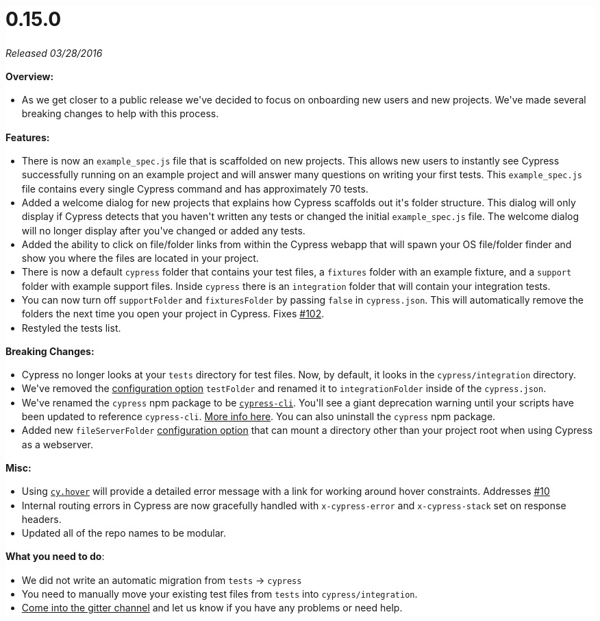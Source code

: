 # 0.15.0

*Released 03/28/2016*

**Overview:**

- As we get closer to a public release we've decided to focus on onboarding new users and new projects. We've made several breaking changes to help with this process.

**Features:**

- There is now an `example_spec.js` file that is scaffolded on new projects. This allows new users to instantly see Cypress successfully running on an example project and will answer many questions on writing your first tests. This `example_spec.js` file contains every single Cypress command and has approximately 70 tests.
- Added a welcome dialog for new projects that explains how Cypress scaffolds out it's folder structure. This dialog will only display if Cypress detects that you haven't written any tests or changed the initial `example_spec.js` file. The welcome dialog will no longer display after you've changed or added any tests.
- Added the ability to click on file/folder links from within the Cypress webapp that will spawn your OS file/folder finder and show you where the files are located in your project.
- There is now a default `cypress` folder that contains your test files, a `fixtures` folder with an example fixture, and a `support` folder with example support files. Inside `cypress` there is an `integration` folder that will contain your integration tests.
- You can now turn off `supportFolder` and `fixturesFolder` by passing `false` in `cypress.json`. This will automatically remove the folders the next time you open your project in Cypress. Fixes [#102](https://github.com/cypress-io/cypress/issues/102).
- Restyled the tests list.

**Breaking Changes:**

- Cypress no longer looks at your `tests` directory for test files. Now, by default, it looks in the `cypress/integration` directory.
- We've removed the [configuration option](https://on.cypress.io/guides/configuration) `testFolder` and renamed it to `integrationFolder` inside of the `cypress.json`.
- We've renamed the `cypress` npm package to be [`cypress-cli`](https://github.com/cypress-io/cypress-cli). You'll see a giant deprecation warning until your scripts have been updated to reference `cypress-cli`. [More info here](https://www.npmjs.com/package/cypress). You can also uninstall the `cypress` npm package.
- Added new `fileServerFolder` [configuration option](https://on.cypress.io/guides/configuration) that can mount a directory other than your project root when using Cypress as a webserver.

**Misc:**

- Using [`cy.hover`](https://on.cypress.io/api/hover) will provide a detailed error message with a link for working around hover constraints. Addresses [#10](https://github.com/cypress-io/cypress/issues/10)
- Internal routing errors in Cypress are now gracefully handled with `x-cypress-error` and `x-cypress-stack` set on response headers.
- Updated all of the repo names to be modular.

**What you need to do**:
- We did not write an automatic migration from `tests` -> `cypress`
- You need to manually move your existing test files from `tests` into `cypress/integration`.
- [Come into the gitter channel](https://gitter.im/cypress-io/cypress) and let us know if you have any problems or need help.
